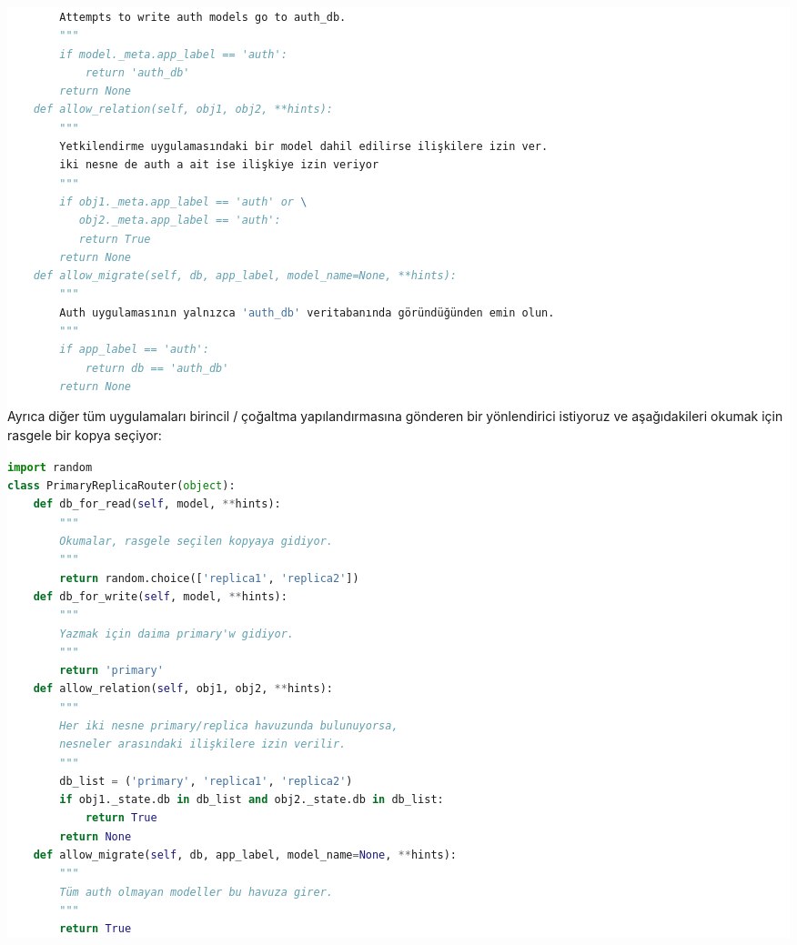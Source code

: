 ```python
        Attempts to write auth models go to auth_db.
        """
        if model._meta.app_label == 'auth':
            return 'auth_db'
        return None
    def allow_relation(self, obj1, obj2, **hints):
        """
        Yetkilendirme uygulamasındaki bir model dahil edilirse ilişkilere izin ver.
        iki nesne de auth a ait ise ilişkiye izin veriyor
        """
        if obj1._meta.app_label == 'auth' or \
           obj2._meta.app_label == 'auth':
           return True
        return None
    def allow_migrate(self, db, app_label, model_name=None, **hints):
        """
        Auth uygulamasının yalnızca 'auth_db' veritabanında göründüğünden emin olun.
        """
        if app_label == 'auth':
            return db == 'auth_db'
        return None
```

Ayrıca diğer tüm uygulamaları birincil / çoğaltma yapılandırmasına gönderen bir yönlendirici istiyoruz ve aşağıdakileri okumak için rasgele bir kopya seçiyor:

```python
import random
class PrimaryReplicaRouter(object):
    def db_for_read(self, model, **hints):
        """
        Okumalar, rasgele seçilen kopyaya gidiyor.
        """
        return random.choice(['replica1', 'replica2'])
    def db_for_write(self, model, **hints):
        """
        Yazmak için daima primary'w gidiyor.
        """
        return 'primary'
    def allow_relation(self, obj1, obj2, **hints):
        """
        Her iki nesne primary/replica havuzunda bulunuyorsa,
        nesneler arasındaki ilişkilere izin verilir.
        """
        db_list = ('primary', 'replica1', 'replica2')
        if obj1._state.db in db_list and obj2._state.db in db_list:
            return True
        return None
    def allow_migrate(self, db, app_label, model_name=None, **hints):
        """
        Tüm auth olmayan modeller bu havuza girer.
        """
        return True
```
